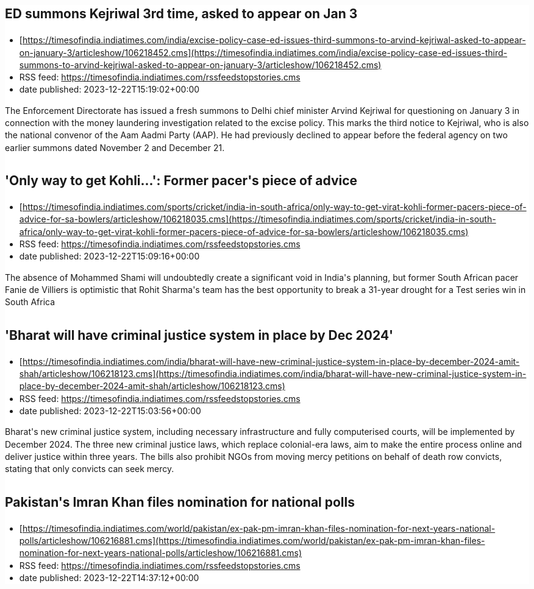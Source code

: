 

## ED summons Kejriwal 3rd time, asked to appear on Jan 3
 - [https://timesofindia.indiatimes.com/india/excise-policy-case-ed-issues-third-summons-to-arvind-kejriwal-asked-to-appear-on-january-3/articleshow/106218452.cms](https://timesofindia.indiatimes.com/india/excise-policy-case-ed-issues-third-summons-to-arvind-kejriwal-asked-to-appear-on-january-3/articleshow/106218452.cms)
 - RSS feed: https://timesofindia.indiatimes.com/rssfeedstopstories.cms
 - date published: 2023-12-22T15:19:02+00:00

The Enforcement Directorate has issued a fresh summons to Delhi chief minister Arvind Kejriwal for questioning on January 3 in connection with the money laundering investigation related to the excise policy. ​​This marks the third notice to Kejriwal, who is also the national convenor of the Aam Aadmi Party (AAP). He had previously declined to appear before the federal agency on two earlier summons dated November 2 and December 21.

## 'Only way to get Kohli...': Former pacer's piece of advice
 - [https://timesofindia.indiatimes.com/sports/cricket/india-in-south-africa/only-way-to-get-virat-kohli-former-pacers-piece-of-advice-for-sa-bowlers/articleshow/106218035.cms](https://timesofindia.indiatimes.com/sports/cricket/india-in-south-africa/only-way-to-get-virat-kohli-former-pacers-piece-of-advice-for-sa-bowlers/articleshow/106218035.cms)
 - RSS feed: https://timesofindia.indiatimes.com/rssfeedstopstories.cms
 - date published: 2023-12-22T15:09:16+00:00

The absence of Mohammed Shami will undoubtedly create a significant void in India's planning, but former South African pacer Fanie de Villiers is optimistic that Rohit Sharma's team has the best opportunity to break a 31-year drought for a Test series win in South Africa

## 'Bharat will have criminal justice system in place by Dec 2024'
 - [https://timesofindia.indiatimes.com/india/bharat-will-have-new-criminal-justice-system-in-place-by-december-2024-amit-shah/articleshow/106218123.cms](https://timesofindia.indiatimes.com/india/bharat-will-have-new-criminal-justice-system-in-place-by-december-2024-amit-shah/articleshow/106218123.cms)
 - RSS feed: https://timesofindia.indiatimes.com/rssfeedstopstories.cms
 - date published: 2023-12-22T15:03:56+00:00

Bharat's new criminal justice system, including necessary infrastructure and fully computerised courts, will be implemented by December 2024. The three new criminal justice laws, which replace colonial-era laws, aim to make the entire process online and deliver justice within three years. The bills also prohibit NGOs from moving mercy petitions on behalf of death row convicts, stating that only convicts can seek mercy.

## Pakistan's Imran Khan files nomination for national polls
 - [https://timesofindia.indiatimes.com/world/pakistan/ex-pak-pm-imran-khan-files-nomination-for-next-years-national-polls/articleshow/106216881.cms](https://timesofindia.indiatimes.com/world/pakistan/ex-pak-pm-imran-khan-files-nomination-for-next-years-national-polls/articleshow/106216881.cms)
 - RSS feed: https://timesofindia.indiatimes.com/rssfeedstopstories.cms
 - date published: 2023-12-22T14:37:12+00:00
